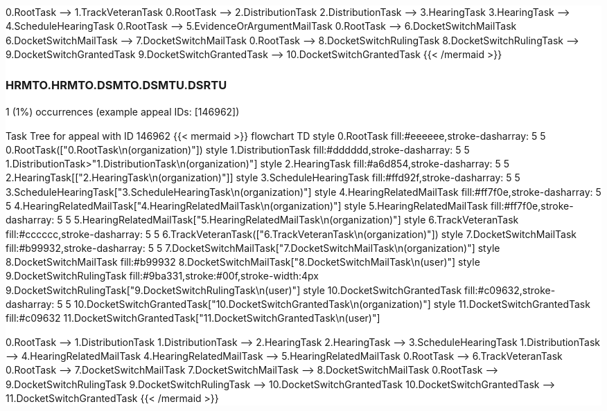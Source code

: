 0.RootTask --> 1.TrackVeteranTask
0.RootTask --> 2.DistributionTask
2.DistributionTask --> 3.HearingTask
3.HearingTask --> 4.ScheduleHearingTask
0.RootTask --> 5.EvidenceOrArgumentMailTask
0.RootTask --> 6.DocketSwitchMailTask
6.DocketSwitchMailTask --> 7.DocketSwitchMailTask
0.RootTask --> 8.DocketSwitchRulingTask
8.DocketSwitchRulingTask --> 9.DocketSwitchGrantedTask
9.DocketSwitchGrantedTask --> 10.DocketSwitchGrantedTask
{{< /mermaid >}}


### HRMTO.HRMTO.DSMTO.DSMTU.DSRTU

1 (1%) occurrences (example appeal IDs: [146962])

Task Tree for appeal with ID 146962
{{< mermaid >}}
flowchart TD
style 0.RootTask fill:#eeeeee,stroke-dasharray: 5 5
  0.RootTask(["0.RootTask\n(organization)"])
style 1.DistributionTask fill:#dddddd,stroke-dasharray: 5 5
  1.DistributionTask>"1.DistributionTask\n(organization)"]
style 2.HearingTask fill:#a6d854,stroke-dasharray: 5 5
  2.HearingTask[["2.HearingTask\n(organization)"]]
style 3.ScheduleHearingTask fill:#ffd92f,stroke-dasharray: 5 5
  3.ScheduleHearingTask["3.ScheduleHearingTask\n(organization)"]
style 4.HearingRelatedMailTask fill:#ff7f0e,stroke-dasharray: 5 5
  4.HearingRelatedMailTask["4.HearingRelatedMailTask\n(organization)"]
style 5.HearingRelatedMailTask fill:#ff7f0e,stroke-dasharray: 5 5
  5.HearingRelatedMailTask["5.HearingRelatedMailTask\n(organization)"]
style 6.TrackVeteranTask fill:#cccccc,stroke-dasharray: 5 5
  6.TrackVeteranTask(["6.TrackVeteranTask\n(organization)"])
style 7.DocketSwitchMailTask fill:#b99932,stroke-dasharray: 5 5
  7.DocketSwitchMailTask["7.DocketSwitchMailTask\n(organization)"]
style 8.DocketSwitchMailTask fill:#b99932
  8.DocketSwitchMailTask["8.DocketSwitchMailTask\n(user)"]
style 9.DocketSwitchRulingTask fill:#9ba331,stroke:#00f,stroke-width:4px
  9.DocketSwitchRulingTask["9.DocketSwitchRulingTask\n(user)"]
style 10.DocketSwitchGrantedTask fill:#c09632,stroke-dasharray: 5 5
  10.DocketSwitchGrantedTask["10.DocketSwitchGrantedTask\n(organization)"]
style 11.DocketSwitchGrantedTask fill:#c09632
  11.DocketSwitchGrantedTask["11.DocketSwitchGrantedTask\n(user)"]

0.RootTask --> 1.DistributionTask
1.DistributionTask --> 2.HearingTask
2.HearingTask --> 3.ScheduleHearingTask
1.DistributionTask --> 4.HearingRelatedMailTask
4.HearingRelatedMailTask --> 5.HearingRelatedMailTask
0.RootTask --> 6.TrackVeteranTask
0.RootTask --> 7.DocketSwitchMailTask
7.DocketSwitchMailTask --> 8.DocketSwitchMailTask
0.RootTask --> 9.DocketSwitchRulingTask
9.DocketSwitchRulingTask --> 10.DocketSwitchGrantedTask
10.DocketSwitchGrantedTask --> 11.DocketSwitchGrantedTask
{{< /mermaid >}}
